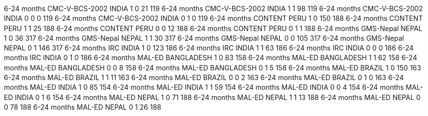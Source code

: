 6-24 months                  CMC-V-BCS-2002   INDIA                          1                      0       21   119
6-24 months                  CMC-V-BCS-2002   INDIA                          1                      1       98   119
6-24 months                  CMC-V-BCS-2002   INDIA                          0                      0        0   119
6-24 months                  CMC-V-BCS-2002   INDIA                          0                      1        0   119
6-24 months                  CONTENT          PERU                           1                      0      150   188
6-24 months                  CONTENT          PERU                           1                      1       25   188
6-24 months                  CONTENT          PERU                           0                      0       12   188
6-24 months                  CONTENT          PERU                           0                      1        1   188
6-24 months                  GMS-Nepal        NEPAL                          1                      0       36   317
6-24 months                  GMS-Nepal        NEPAL                          1                      1       30   317
6-24 months                  GMS-Nepal        NEPAL                          0                      0      105   317
6-24 months                  GMS-Nepal        NEPAL                          0                      1      146   317
6-24 months                  IRC              INDIA                          1                      0      123   186
6-24 months                  IRC              INDIA                          1                      1       63   186
6-24 months                  IRC              INDIA                          0                      0        0   186
6-24 months                  IRC              INDIA                          0                      1        0   186
6-24 months                  MAL-ED           BANGLADESH                     1                      0       83   158
6-24 months                  MAL-ED           BANGLADESH                     1                      1       62   158
6-24 months                  MAL-ED           BANGLADESH                     0                      0        8   158
6-24 months                  MAL-ED           BANGLADESH                     0                      1        5   158
6-24 months                  MAL-ED           BRAZIL                         1                      0      150   163
6-24 months                  MAL-ED           BRAZIL                         1                      1       11   163
6-24 months                  MAL-ED           BRAZIL                         0                      0        2   163
6-24 months                  MAL-ED           BRAZIL                         0                      1        0   163
6-24 months                  MAL-ED           INDIA                          1                      0       85   154
6-24 months                  MAL-ED           INDIA                          1                      1       59   154
6-24 months                  MAL-ED           INDIA                          0                      0        4   154
6-24 months                  MAL-ED           INDIA                          0                      1        6   154
6-24 months                  MAL-ED           NEPAL                          1                      0       71   188
6-24 months                  MAL-ED           NEPAL                          1                      1       13   188
6-24 months                  MAL-ED           NEPAL                          0                      0       78   188
6-24 months                  MAL-ED           NEPAL                          0                      1       26   188